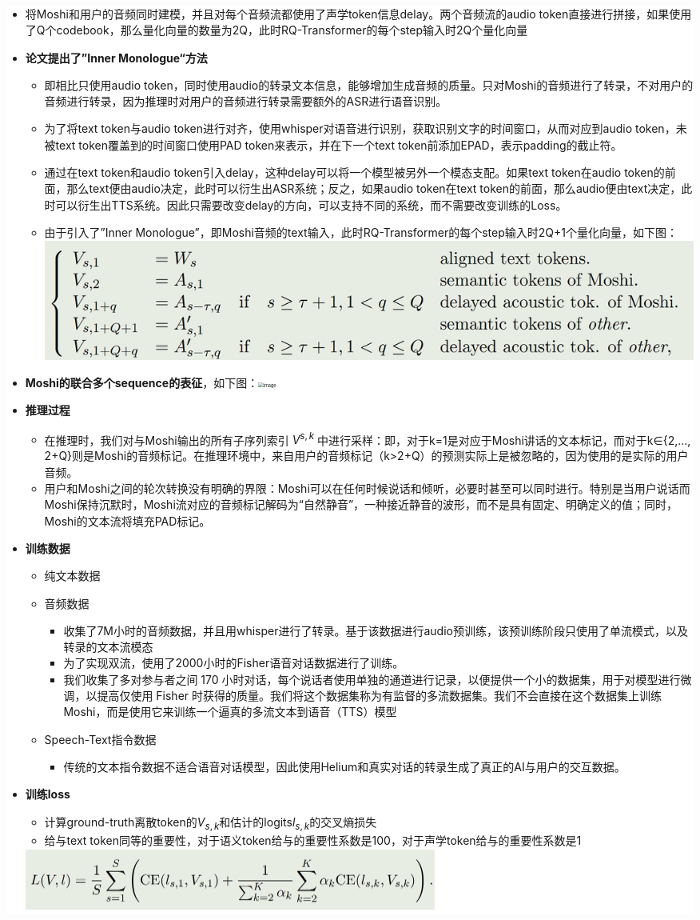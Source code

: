   - 将Moshi和用户的音频同时建模，并且对每个音频流都使用了声学token信息delay。两个音频流的audio token直接进行拼接，如果使用了Q个codebook，那么量化向量的数量为2Q，此时RQ-Transformer的每个step输入时2Q个量化向量
  - **论文提出了”Inner Monologue“方法**
    - 即相比只使用audio token，同时使用audio的转录文本信息，能够增加生成音频的质量。只对Moshi的音频进行了转录，不对用户的音频进行转录，因为推理时对用户的音频进行转录需要额外的ASR进行语音识别。

    - 为了将text token与audio token进行对齐，使用whisper对语音进行识别，获取识别文字的时间窗口，从而对应到audio token，未被text token覆盖到的时间窗口使用PAD token来表示，并在下一个text token前添加EPAD，表示padding的截止符。

    - 通过在text token和audio token引入delay，这种delay可以将一个模型被另外一个模态支配。如果text token在audio token的前面，那么text便由audio决定，此时可以衍生出ASR系统；反之，如果audio token在text token的前面，那么audio便由text决定，此时可以衍生出TTS系统。因此只需要改变delay的方向，可以支持不同的系统，而不需要改变训练的Loss。

    - 由于引入了”Inner Monologue”，即Moshi音频的text输入，此时RQ-Transformer的每个step输入时2Q+1个量化向量，如下图：![image-20240929124229465](../../assets/Moshi-input.png)

  - **Moshi的联合多个sequence的表征**，如下图：<img src="../assets/Moshi_joint_repre.png" alt="image" style="zoom: 40%;" />

  - **推理过程**
    - 在推理时，我们对与Moshi输出的所有子序列索引 $V^{s,k}$ 中进行采样：即，对于k=1是对应于Moshi讲话的文本标记，而对于k∈{2,..., 2+Q}则是Moshi的音频标记。在推理环境中，来自用户的音频标记（k>2+Q）的预测实际上是被忽略的，因为使用的是实际的用户音频。
    - 用户和Moshi之间的轮次转换没有明确的界限：Moshi可以在任何时候说话和倾听，必要时甚至可以同时进行。特别是当用户说话而Moshi保持沉默时，Moshi流对应的音频标记解码为“自然静音”，一种接近静音的波形，而不是具有固定、明确定义的值；同时，Moshi的文本流将填充PAD标记。

- **训练数据**

  - 纯文本数据
  - 音频数据
    - 收集了7M小时的音频数据，并且用whisper进行了转录。基于该数据进行audio预训练，该预训练阶段只使用了单流模式，以及转录的文本流模态
    - 为了实现双流，使用了2000小时的Fisher语音对话数据进行了训练。
    - 我们收集了多对参与者之间 170 小时对话，每个说话者使用单独的通道进行记录，以便提供一个小的数据集，用于对模型进行微调，以提高仅使用 Fisher 时获得的质量。我们将这个数据集称为有监督的多流数据集。我们不会直接在这个数据集上训练 Moshi，而是使用它来训练一个逼真的多流文本到语音（TTS）模型

  - Speech-Text指令数据
    - 传统的文本指令数据不适合语音对话模型，因此使用Helium和真实对话的转录生成了真正的AI与用户的交互数据。

- **训练loss**

  - 计算ground-truth离散token的$V_{s,k}$和估计的logits$l_{s,k}$的交叉熵损失
  - 给与text token同等的重要性，对于语义token给与的重要性系数是100，对于声学token给与的重要性系数是1

  <img src="../../assets/Moshi_loss.png" alt="image-20240929140720667" style="zoom: 50%;" />
